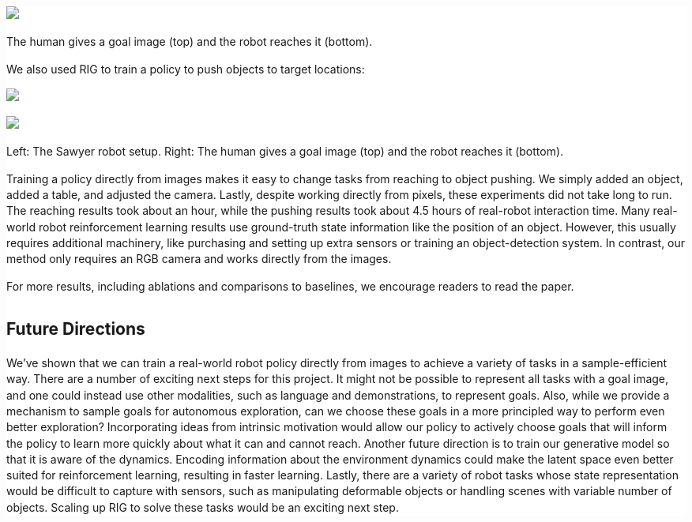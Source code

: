 

![](http://bair.berkeley.edu/static/blog/rig/real-reaching-env.gif)


The human gives a goal image (top) and the robot reaches it (bottom).




 We also used RIG to train a policy to push objects to target
 locations:



![](http://bair.berkeley.edu/static/blog/rig/sawyer-push-setup.png)

![](http://bair.berkeley.edu/static/blog/rig/real-pushing.gif)


Left: The Sawyer robot setup. Right: The human gives a goal image (top) and the
robot reaches it (bottom).




Training a policy directly from images makes it easy to change tasks from
reaching to object pushing. We simply added an object, added a table, and
adjusted the camera. Lastly, despite working directly from pixels, these
experiments did not take long to run. The reaching results took about an hour,
while the pushing results took about 4.5 hours of real-robot interaction time.
Many real-world robot reinforcement learning results use ground-truth state
information like the position of an object. However, this usually requires
additional machinery, like purchasing and setting up extra sensors or training
an object-detection system. In contrast, our method only requires an RGB camera
and works directly from the images.



For more results, including ablations and comparisons to baselines, we encourage
readers to read
the paper.


## Future Directions


We’ve shown that we can train a real-world robot policy directly from images to
achieve a variety of tasks in a sample-efficient way. There are a number of
exciting next steps for this project. It might not be possible to represent all
tasks with a goal image, and one could instead use other modalities, such as
language and demonstrations, to represent goals. Also, while we provide a
mechanism to sample goals for autonomous exploration, can we choose these goals
in a more principled way to perform even better exploration? Incorporating ideas
from intrinsic motivation would allow our policy to actively choose goals that
will inform the policy to learn more quickly about what it can and cannot reach. Another
future direction is to train our generative model so that it is aware of the
dynamics. Encoding information about the environment dynamics could make the
latent space even better suited for reinforcement learning, resulting in faster
learning. Lastly, there are a variety of robot tasks whose state representation
would be difficult to capture with sensors, such as manipulating deformable
objects or handling scenes with variable number of objects. Scaling up RIG to
solve these tasks would be an exciting next step.
